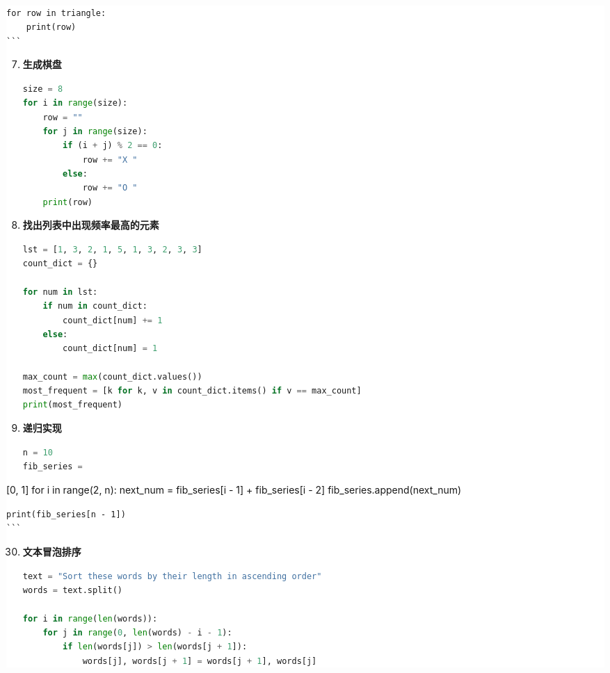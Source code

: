     for row in triangle:
        print(row)
    ```

7.  **生成棋盘**
    ```python
    size = 8
    for i in range(size):
        row = ""
        for j in range(size):
            if (i + j) % 2 == 0:
                row += "X "
            else:
                row += "O "
        print(row)
    ```

8.  **找出列表中出现频率最高的元素**
    ```python
    lst = [1, 3, 2, 1, 5, 1, 3, 2, 3, 3]
    count_dict = {}

    for num in lst:
        if num in count_dict:
            count_dict[num] += 1
        else:
            count_dict[num] = 1

    max_count = max(count_dict.values())
    most_frequent = [k for k, v in count_dict.items() if v == max_count]
    print(most_frequent)
    ```

9.  **递归实现**
    ```python
    n = 10
    fib_series =

 [0, 1]
    for i in range(2, n):
        next_num = fib_series[i - 1] + fib_series[i - 2]
        fib_series.append(next_num)

    print(fib_series[n - 1])
    ```

30. **文本冒泡排序**
    ```python
    text = "Sort these words by their length in ascending order"
    words = text.split()

    for i in range(len(words)):
        for j in range(0, len(words) - i - 1):
            if len(words[j]) > len(words[j + 1]):
                words[j], words[j + 1] = words[j + 1], words[j]
